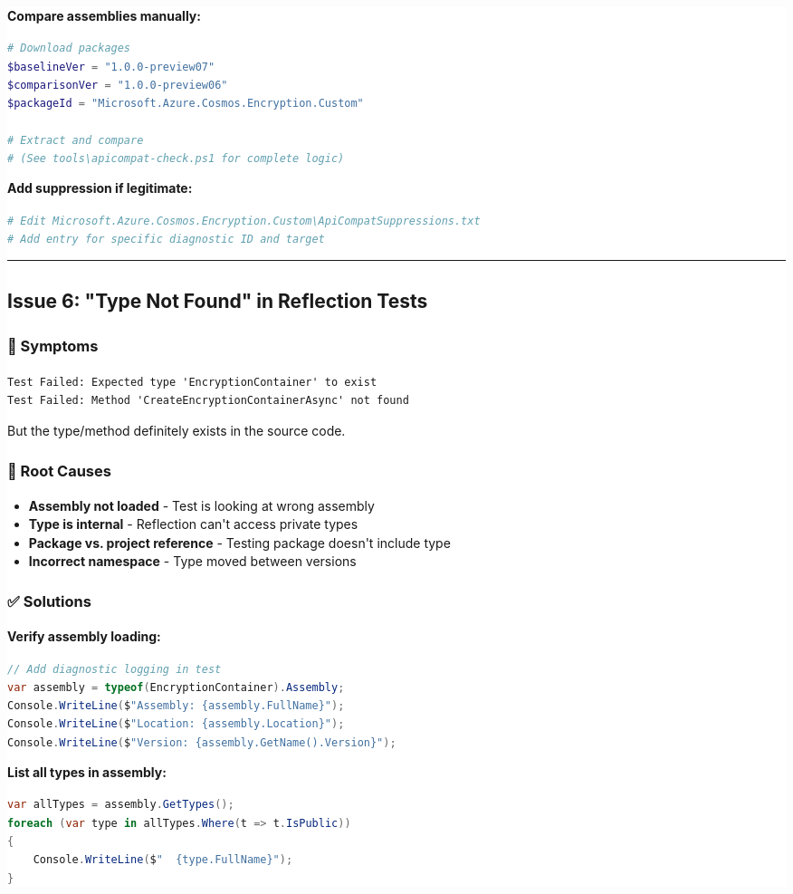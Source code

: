 **Compare assemblies manually:**
```powershell
# Download packages
$baselineVer = "1.0.0-preview07"
$comparisonVer = "1.0.0-preview06"
$packageId = "Microsoft.Azure.Cosmos.Encryption.Custom"

# Extract and compare
# (See tools\apicompat-check.ps1 for complete logic)
```

**Add suppression if legitimate:**
```powershell
# Edit Microsoft.Azure.Cosmos.Encryption.Custom\ApiCompatSuppressions.txt
# Add entry for specific diagnostic ID and target
```

---

## Issue 6: "Type Not Found" in Reflection Tests

### 🔴 Symptoms
```
Test Failed: Expected type 'EncryptionContainer' to exist
Test Failed: Method 'CreateEncryptionContainerAsync' not found
```

But the type/method definitely exists in the source code.

### 🔎 Root Causes
- **Assembly not loaded** - Test is looking at wrong assembly
- **Type is internal** - Reflection can't access private types
- **Package vs. project reference** - Testing package doesn't include type
- **Incorrect namespace** - Type moved between versions

### ✅ Solutions

**Verify assembly loading:**
```csharp
// Add diagnostic logging in test
var assembly = typeof(EncryptionContainer).Assembly;
Console.WriteLine($"Assembly: {assembly.FullName}");
Console.WriteLine($"Location: {assembly.Location}");
Console.WriteLine($"Version: {assembly.GetName().Version}");
```

**List all types in assembly:**
```csharp
var allTypes = assembly.GetTypes();
foreach (var type in allTypes.Where(t => t.IsPublic))
{
    Console.WriteLine($"  {type.FullName}");
}
```
